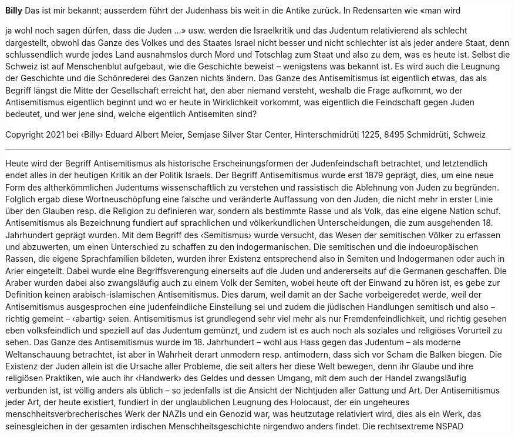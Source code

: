 **Billy** Das ist mir bekannt; ausserdem führt der Judenhass bis weit in die Antike zurück. In Redensarten wie «man wird

ja wohl noch sagen dürfen, dass die Juden ...» usw. werden die Israelkritik und das Judentum relativierend als schlecht
dargestellt, obwohl das Ganze des Volkes und des Staates Israel nicht besser und nicht schlechter ist als jeder andere Staat,
denn schlussendlich wurde jedes Land ausnahmslos durch Mord und Totschlag zum Staat und also zu dem, was es heute
ist. Selbst die Schweiz ist auf Menschenblut aufgebaut, wie die Geschichte beweist – wenigstens was bekannt ist. Es wird
auch die Leugnung der Geschichte und die Schönrederei des Ganzen nichts ändern.
Das Ganze des Antisemitismus ist eigentlich etwas, das als Begriff längst die Mitte der Gesellschaft erreicht hat, den aber
niemand versteht, weshalb die Frage aufkommt, wo der Antisemitismus eigentlich beginnt und wo er heute in Wirklichkeit
vorkommt, was eigentlich die Feindschaft gegen Juden bedeutet, und wer jene sind, welche eigentlich Antisemiten sind?

Copyright 2021 bei ‹Billy› Eduard Albert Meier, Semjase Silver Star Center, Hinterschmidrüti 1225, 8495 Schmidrüti, Schweiz


-----

Heute wird der Begriff Antisemitismus als historische Erscheinungsformen der Judenfeindschaft betrachtet, und letztendlich endet alles in der heutigen Kritik an der Politik Israels.
Der Begriff Antisemitismus wurde erst 1879 geprägt, dies, um eine neue Form des altherkömmlichen Judentums wissenschaftlich zu verstehen und rassistisch die Ablehnung von Juden zu begründen. Folglich ergab diese Wortneuschöpfung
eine falsche und veränderte Auffassung von den Juden, die nicht mehr in erster Linie über den Glauben resp. die Religion
zu definieren war, sondern als bestimmte Rasse und als Volk, das eine eigene Nation schuf.
Antisemitismus als Bezeichnung fundiert auf sprachlichen und völkerkundlichen Unterscheidungen, die zum ausgehenden
18. Jahrhundert geprägt wurden. Mit dem Begriff des ‹Semitismus› wurde versucht, das Wesen der semitischen Völker zu
erfassen und abzuwerten, um einen Unterschied zu schaffen zu den indogermanischen. Die semitischen und die indoeuropäischen Rassen, die eigene Sprachfamilien bildeten, wurden ihrer Existenz entsprechend also in Semiten und Indogermanen oder auch in Arier eingeteilt. Dabei wurde eine Begriffsverengung einerseits auf die Juden und andererseits auf die
Germanen geschaffen. Die Araber wurden dabei also zwangsläufig auch zu einem Volk der Semiten, wobei heute oft der
Einwand zu hören ist, es gebe zur Definition keinen arabisch-islamischen Antisemitismus. Dies darum, weil damit an der
Sache vorbeigeredet werde, weil der Antisemitismus ausgesprochen eine judenfeindliche Einstellung sei und zudem die
jüdischen Handlungen semitisch und also – richtig gemeint – ‹abartig› seien.
Antisemitismus ist grundlegend sehr viel mehr als nur Fremdenfeindlichkeit, und richtig gesehen eben volksfeindlich und
speziell auf das Judentum gemünzt, und zudem ist es auch noch als soziales und religiöses Vorurteil zu sehen.
Das Ganze des Antisemitismus wurde im 18. Jahrhundert – wohl aus Hass gegen das Judentum – als moderne Weltanschauung betrachtet, ist aber in Wahrheit derart unmodern resp. antimodern, dass sich vor Scham die Balken biegen. Die Existenz
der Juden allein ist die Ursache aller Probleme, die seit alters her diese Welt bewegen, denn ihr Glaube und ihre religiösen
Praktiken, wie auch ihr ‹Handwerk› des Geldes und dessen Umgang, mit dem auch der Handel zwangsläufig verbunden ist,
ist völlig anders als üblich – so jedenfalls ist die Ansicht der Nichtjuden aller Gattung und Art.
Der Antisemitismus jeder Art, der heute existiert, fundiert in der unglaublichen Leugnung des Holocaust, der ein ungeheures menschheitsverbrecherisches Werk der NAZIs und ein Genozid war, was heutzutage relativiert wird, dies als ein Werk,
das seinesgleichen in der gesamten irdischen Menschheitsgeschichte nirgendwo anders findet. Die rechtsextreme NSPAD